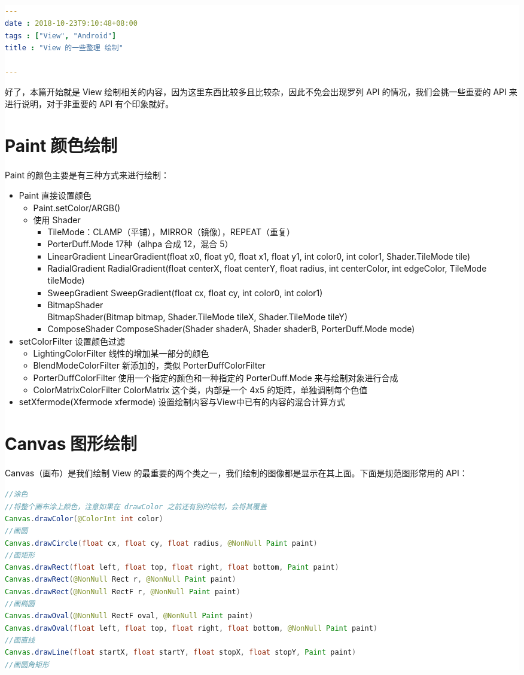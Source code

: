 ```yaml
---
date : 2018-10-23T9:10:48+08:00
tags : ["View", "Android"]
title : "View 的一些整理 绘制"

---
```


好了，本篇开始就是 View 绘制相关的内容，因为这里东西比较多且比较杂，因此不免会出现罗列 API 的情况，我们会挑一些重要的 API 来进行说明，对于非重要的 API 有个印象就好。

# Paint 颜色绘制

Paint 的颜色主要是有三种方式来进行绘制：
- Paint 直接设置颜色
    - Paint.setColor/ARGB() 
    - 使用 Shader
        - TileMode：CLAMP（平铺），MIRROR（镜像），REPEAT（重复）
        - PorterDuff.Mode 17种（alhpa 合成 12，混合 5）
        - LinearGradient
            LinearGradient(float x0, float y0, float x1, float y1, int color0, int color1, Shader.TileMode tile)
        - RadialGradient 
            RadialGradient(float centerX, float centerY, float radius, int centerColor, int edgeColor, TileMode tileMode)
        - SweepGradient 
            SweepGradient(float cx, float cy, int color0, int color1)
        - BitmapShader  
            BitmapShader(Bitmap bitmap, Shader.TileMode tileX, Shader.TileMode tileY)
        - ComposeShader
            ComposeShader(Shader shaderA, Shader shaderB, PorterDuff.Mode mode)
- setColorFilter 设置颜色过滤
    - LightingColorFilter
        线性的增加某一部分的颜色
    - BlendModeColorFilter
        新添加的，类似 PorterDuffColorFilter
    - PorterDuffColorFilter
        使用一个指定的颜色和一种指定的 PorterDuff.Mode 来与绘制对象进行合成
    - ColorMatrixColorFilter
        ColorMatrix 这个类，内部是一个 4x5 的矩阵，单独调制每个色值
- setXfermode(Xfermode xfermode)
    设置绘制内容与View中已有的内容的混合计算方式
    

# Canvas 图形绘制
Canvas（画布）是我们绘制 View 的最重要的两个类之一，我们绘制的图像都是显示在其上面。下面是规范图形常用的 API：
```java
//涂色
//将整个画布涂上颜色，注意如果在 drawColor 之前还有别的绘制，会将其覆盖
Canvas.drawColor(@ColorInt int color) 
//画圆
Canvas.drawCircle(float cx, float cy, float radius, @NonNull Paint paint) 
//画矩形
Canvas.drawRect(float left, float top, float right, float bottom, Paint paint)
Canvas.drawRect(@NonNull Rect r, @NonNull Paint paint) 
Canvas.drawRect(@NonNull RectF r, @NonNull Paint paint) 
//画椭圆
Canvas.drawOval(@NonNull RectF oval, @NonNull Paint paint)
Canvas.drawOval(float left, float top, float right, float bottom, @NonNull Paint paint)
//画直线
Canvas.drawLine(float startX, float startY, float stopX, float stopY, Paint paint)
//画圆角矩形
```